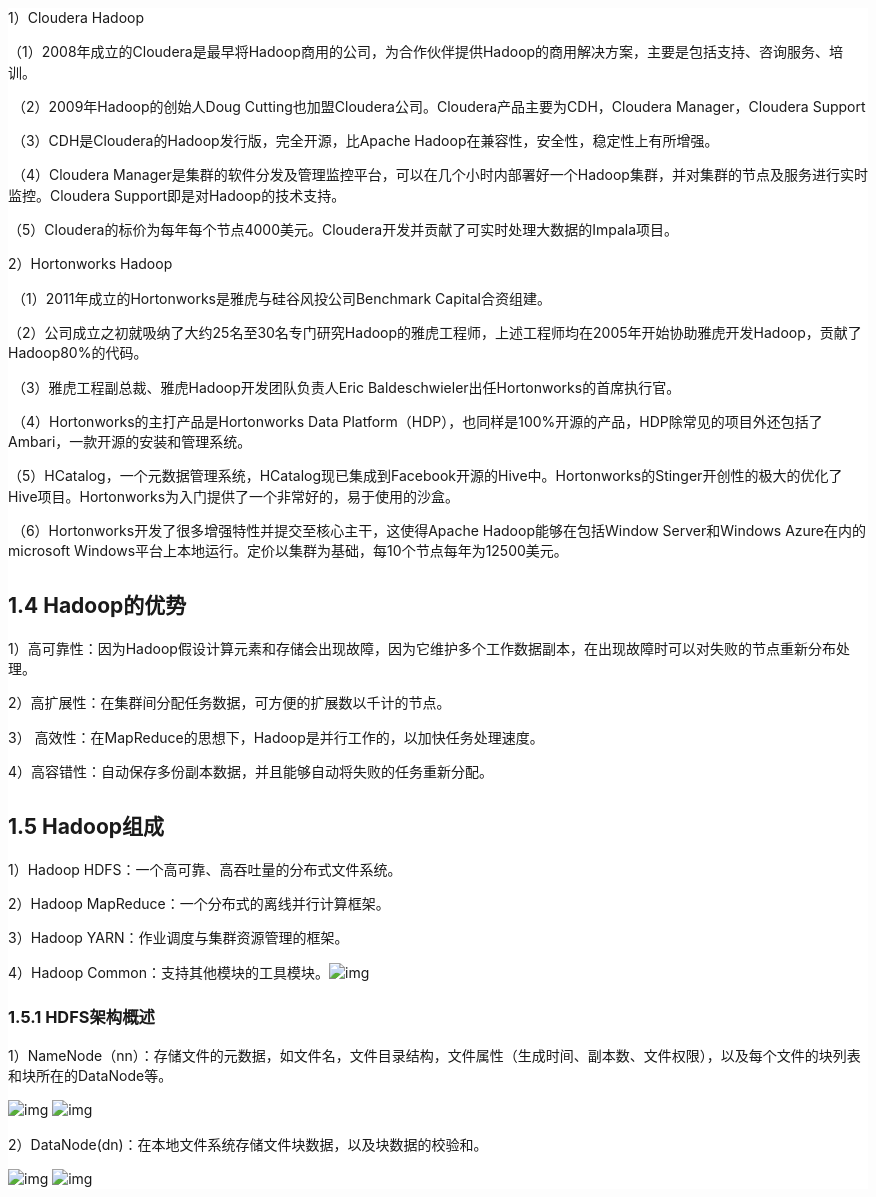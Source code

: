 1）Cloudera Hadoop 

​        （1）2008年成立的Cloudera是最早将Hadoop商用的公司，为合作伙伴提供Hadoop的商用解决方案，主要是包括支持、咨询服务、培训。

​        （2）2009年Hadoop的创始人Doug Cutting也加盟Cloudera公司。Cloudera产品主要为CDH，Cloudera Manager，Cloudera Support

​        （3）CDH是Cloudera的Hadoop发行版，完全开源，比Apache Hadoop在兼容性，安全性，稳定性上有所增强。

​        （4）Cloudera Manager是集群的软件分发及管理监控平台，可以在几个小时内部署好一个Hadoop集群，并对集群的节点及服务进行实时监控。Cloudera Support即是对Hadoop的技术支持。

​        （5）Cloudera的标价为每年每个节点4000美元。Cloudera开发并贡献了可实时处理大数据的Impala项目。

2）Hortonworks Hadoop

​        （1）2011年成立的Hortonworks是雅虎与硅谷风投公司Benchmark Capital合资组建。

​        （2）公司成立之初就吸纳了大约25名至30名专门研究Hadoop的雅虎工程师，上述工程师均在2005年开始协助雅虎开发Hadoop，贡献了Hadoop80%的代码。

​        （3）雅虎工程副总裁、雅虎Hadoop开发团队负责人Eric Baldeschwieler出任Hortonworks的首席执行官。

​        （4）Hortonworks的主打产品是Hortonworks Data Platform（HDP），也同样是100%开源的产品，HDP除常见的项目外还包括了Ambari，一款开源的安装和管理系统。

​        （5）HCatalog，一个元数据管理系统，HCatalog现已集成到Facebook开源的Hive中。Hortonworks的Stinger开创性的极大的优化了Hive项目。Hortonworks为入门提供了一个非常好的，易于使用的沙盒。

​        （6）Hortonworks开发了很多增强特性并提交至核心主干，这使得Apache Hadoop能够在包括Window Server和Windows Azure在内的microsoft Windows平台上本地运行。定价以集群为基础，每10个节点每年为12500美元。

## 1.4 Hadoop的优势

1）高可靠性：因为Hadoop假设计算元素和存储会出现故障，因为它维护多个工作数据副本，在出现故障时可以对失败的节点重新分布处理。

2）高扩展性：在集群间分配任务数据，可方便的扩展数以千计的节点。

3）  高效性：在MapReduce的思想下，Hadoop是并行工作的，以加快任务处理速度。

4）高容错性：自动保存多份副本数据，并且能够自动将失败的任务重新分配。

## 1.5 Hadoop组成

1）Hadoop HDFS：一个高可靠、高吞吐量的分布式文件系统。

2）Hadoop MapReduce：一个分布式的离线并行计算框架。

3）Hadoop YARN：作业调度与集群资源管理的框架。

4）Hadoop Common：支持其他模块的工具模块。![img](D:\software\Typora\imgs\clip_image006-1544403002407.png)

### 1.5.1 HDFS架构概述

1）NameNode（nn）：存储文件的元数据，如文件名，文件目录结构，文件属性（生成时间、副本数、文件权限），以及每个文件的块列表和块所在的DataNode等。

![img](file:///C:/Users/HEYUNX~1/AppData/Local/Temp/msohtmlclip1/01/clip_image008.jpg) ![img](D:\software\Typora\imgs\clip_image010-1544403002408.jpg)

2）DataNode(dn)：在本地文件系统存储文件块数据，以及块数据的校验和。

![img](D:\software\Typora\imgs\clip_image012.jpg) ![img](file:///C:/Users/HEYUNX~1/AppData/Local/Temp/msohtmlclip1/01/clip_image014.jpg)
